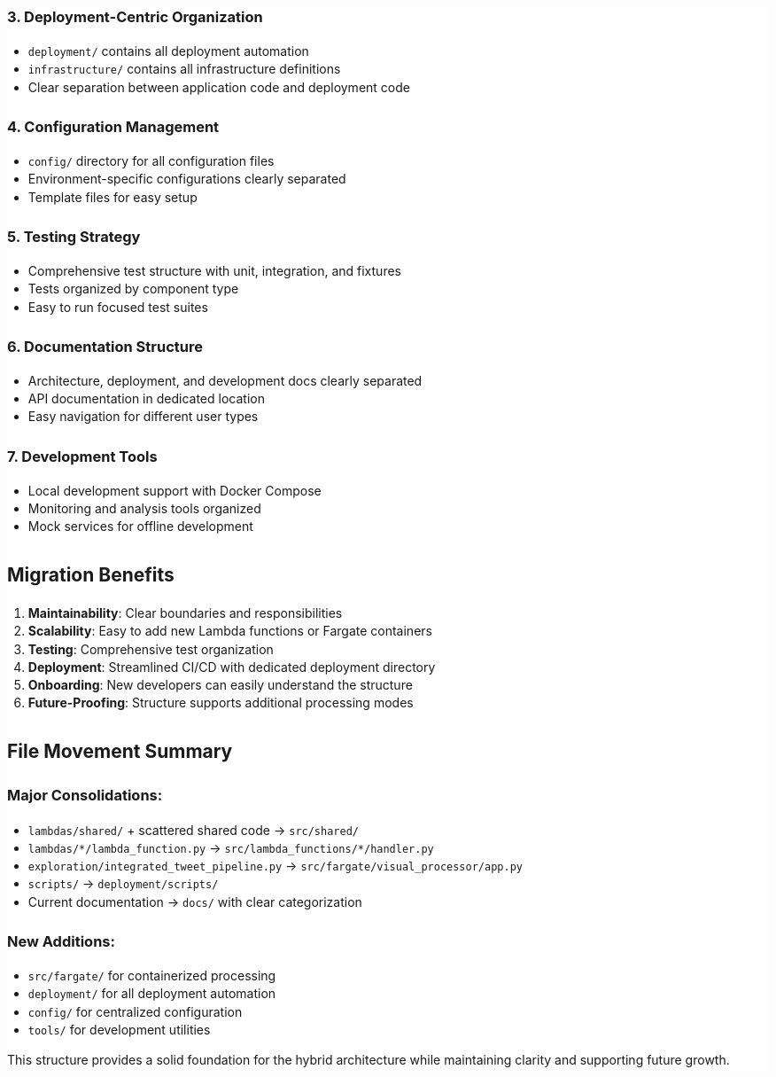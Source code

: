 ### 3. **Deployment-Centric Organization**
- `deployment/` contains all deployment automation
- `infrastructure/` contains all infrastructure definitions
- Clear separation between application code and deployment code

### 4. **Configuration Management**
- `config/` directory for all configuration files
- Environment-specific configurations clearly separated
- Template files for easy setup

### 5. **Testing Strategy**
- Comprehensive test structure with unit, integration, and fixtures
- Tests organized by component type
- Easy to run focused test suites

### 6. **Documentation Structure**
- Architecture, deployment, and development docs clearly separated
- API documentation in dedicated location
- Easy navigation for different user types

### 7. **Development Tools**
- Local development support with Docker Compose
- Monitoring and analysis tools organized
- Mock services for offline development

## Migration Benefits

1. **Maintainability**: Clear boundaries and responsibilities
2. **Scalability**: Easy to add new Lambda functions or Fargate containers
3. **Testing**: Comprehensive test organization
4. **Deployment**: Streamlined CI/CD with dedicated deployment directory
5. **Onboarding**: New developers can easily understand the structure
6. **Future-Proofing**: Structure supports additional processing modes

## File Movement Summary

### Major Consolidations:
- `lambdas/shared/` + scattered shared code → `src/shared/`
- `lambdas/*/lambda_function.py` → `src/lambda_functions/*/handler.py`
- `exploration/integrated_tweet_pipeline.py` → `src/fargate/visual_processor/app.py`
- `scripts/` → `deployment/scripts/`
- Current documentation → `docs/` with clear categorization

### New Additions:
- `src/fargate/` for containerized processing
- `deployment/` for all deployment automation
- `config/` for centralized configuration
- `tools/` for development utilities

This structure provides a solid foundation for the hybrid architecture while maintaining clarity and supporting future growth. 